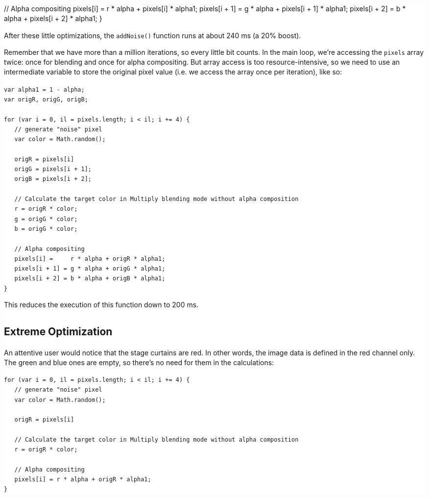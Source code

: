    // Alpha compositing
   pixels[i] =     r * alpha + pixels[i] * alpha1;
   pixels[i + 1] = g * alpha + pixels[i + 1] * alpha1;
   pixels[i + 2] = b * alpha + pixels[i + 2] * alpha1;
}</code></pre>

After these little optimizations, the <code>addNoise()</code> function runs at about 240 ms (a 20% boost).

Remember that we have more than a million iterations, so every little bit counts. In the main loop, we’re accessing the <code>pixels</code> array twice: once for blending and once for alpha compositing. But array access is too resource-intensive, so we need to use an intermediate variable to store the original pixel value (i.e. we access the array once per iteration), like so:

<pre><code class="language-javascript">var alpha1 = 1 - alpha;
var origR, origG, origB;

for (var i = 0, il = pixels.length; i &lt; il; i += 4) {
   // generate "noise" pixel
   var color = Math.random();

   origR = pixels[i]
   origG = pixels[i + 1];
   origB = pixels[i + 2];

   // Calculate the target color in Multiply blending mode without alpha composition
   r = origR * color;
   g = origG * color;
   b = origG * color;

   // Alpha compositing
   pixels[i] =     r * alpha + origR * alpha1;
   pixels[i + 1] = g * alpha + origG * alpha1;
   pixels[i + 2] = b * alpha + origB * alpha1;
}</code></pre>

This reduces the execution of this function down to 200 ms.

## Extreme Optimization

An attentive user would notice that the stage curtains are red. In other words, the image data is defined in the red channel only. The green and blue ones are empty, so there’s no need for them in the calculations:

<pre><code class="language-javascript">for (var i = 0, il = pixels.length; i &lt; il; i += 4) {
   // generate "noise" pixel
   var color = Math.random();

   origR = pixels[i]

   // Calculate the target color in Multiply blending mode without alpha composition
   r = origR * color;

   // Alpha compositing
   pixels[i] = r * alpha + origR * alpha1;
}</code></pre>
